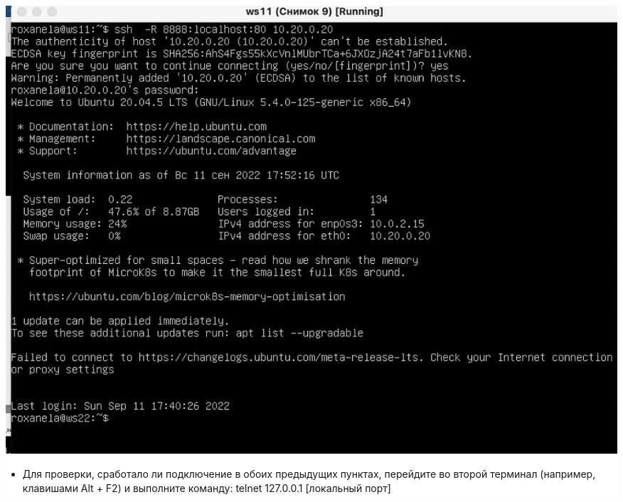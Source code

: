 ![SSH Tunnels](screen/8.2.png)

- Для проверки, сработало ли подключение в обоих предыдущих пунктах, перейдите во второй терминал (например, клавишами Alt + F2) и выполните команду:
telnet 127.0.0.1 [локальный порт]